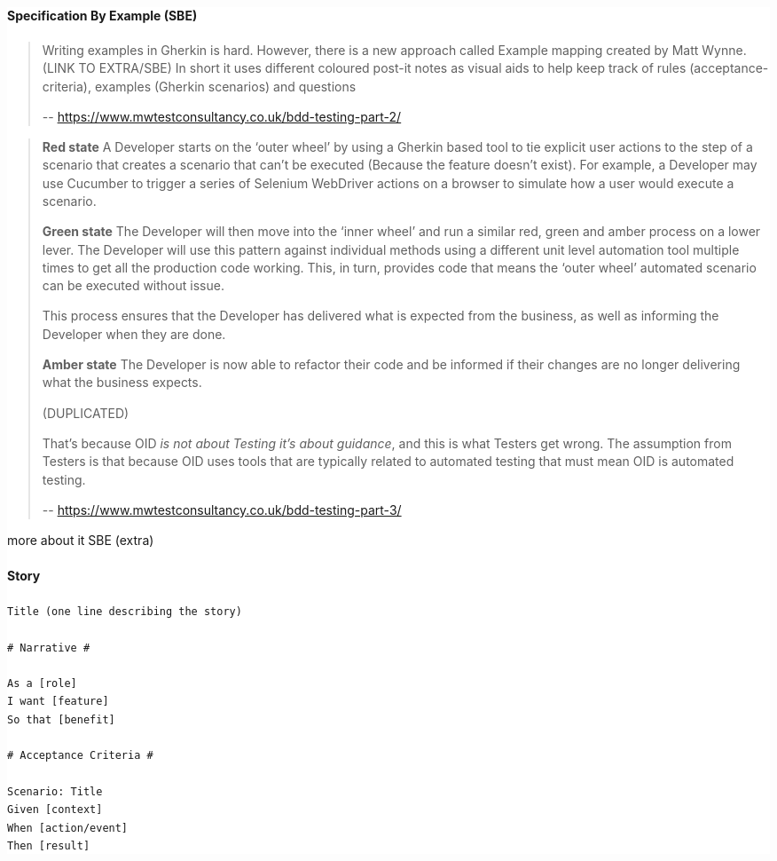 

#### Specification By Example (SBE)

> Writing examples in Gherkin is hard. However, there is a new approach called Example mapping created by Matt Wynne. (LINK TO EXTRA/SBE) In short it uses different coloured post-it notes as visual aids to help keep track of rules (acceptance-criteria), examples (Gherkin scenarios) and questions
>
> -- https://www.mwtestconsultancy.co.uk/bdd-testing-part-2/

> **Red state** A Developer starts on the ‘outer wheel’ by using a Gherkin based tool to tie explicit user actions to the step of a scenario that creates a scenario that can’t be executed (Because the feature doesn’t exist). For example, a Developer may use Cucumber to trigger a series of Selenium WebDriver actions on a browser to simulate how a user would execute a scenario.
>
> **Green state** The Developer will then move into the ‘inner wheel’ and run a similar red, green and amber process on a lower lever. The Developer will use this pattern against individual methods using a different unit level automation tool multiple times to get all the production code working. This, in turn, provides code that means the ‘outer wheel’ automated scenario can be executed without issue.
>
> This process ensures that the Developer has delivered what is expected from the business, as well as informing the Developer when they are done.
>
> **Amber state** The Developer is now able to refactor their code and be informed if their changes are no longer delivering what the business expects.
>
> (DUPLICATED)
>
> That’s because OID _is not about Testing it’s about guidance_, and this is what Testers get wrong. The assumption from Testers is that because OID uses tools that are typically related to automated testing that must mean OID is automated testing.
>
> -- https://www.mwtestconsultancy.co.uk/bdd-testing-part-3/

more about it SBE (extra)

#### Story

```gherkin
Title (one line describing the story)

# Narrative #

As a [role]
I want [feature]
So that [benefit]

# Acceptance Criteria #

Scenario: Title
Given [context]
When [action/event]
Then [result]
```
